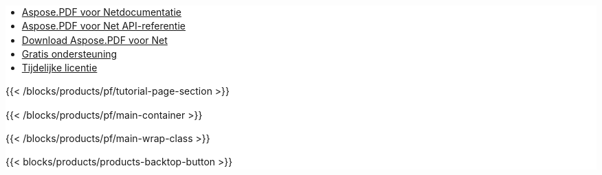 - [Aspose.PDF voor Netdocumentatie](https://docs.aspose.com/pdf/net/)
- [Aspose.PDF voor Net API-referentie](https://reference.aspose.com/pdf/net/)
- [Download Aspose.PDF voor Net](https://releases.aspose.com/pdf/net/)
- [Gratis ondersteuning](https://forum.aspose.com/)
- [Tijdelijke licentie](https://purchase.aspose.com/temporary-license/)

{{< /blocks/products/pf/tutorial-page-section >}}

{{< /blocks/products/pf/main-container >}}

{{< /blocks/products/pf/main-wrap-class >}}

{{< blocks/products/products-backtop-button >}}